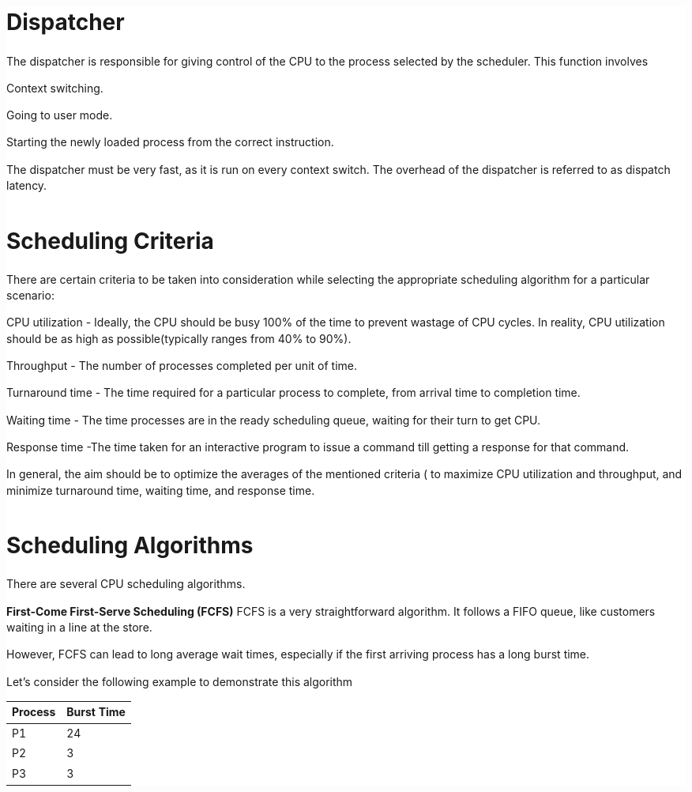 

# Dispatcher
The dispatcher is responsible for giving control of the CPU to the process selected by the scheduler. This function involves

Context switching.

Going to user mode.

Starting the newly loaded process from the correct instruction.

The dispatcher must be very fast, as it is run on every context switch. The overhead of the dispatcher is referred to as dispatch latency.

 

# Scheduling Criteria 
There are certain criteria to be taken into consideration while selecting the appropriate scheduling algorithm for a particular scenario: 

CPU utilization - Ideally, the CPU should be busy 100% of the time to prevent wastage of CPU cycles. In reality, CPU utilization should be as high as possible(typically ranges from 40% to 90%). 

Throughput - The number of processes completed per unit of time. 

Turnaround time -  The time required for a particular process to complete, from arrival time to completion time.

Waiting time - The time processes are in the ready scheduling queue, waiting for their turn to get CPU.

Response time -The time taken for an interactive program to issue a command till getting a response for that command.

In general, the aim should be to optimize the averages of the mentioned criteria ( to maximize CPU utilization and throughput, and minimize turnaround time, waiting time, and response time. 

 

# Scheduling Algorithms
There are several CPU scheduling algorithms.
 

**First-Come First-Serve Scheduling (FCFS)**
FCFS is a very straightforward algorithm. It follows a FIFO queue, like customers waiting in a line at the store.

However, FCFS can lead to long average wait times, especially if the first arriving process has a long burst time.

Let’s consider the following example to demonstrate this algorithm
 

| Process	 | Burst Time |
|----------|----------- |
| P1	      |  24        |
| P2       |	 3         |
| P3	      |  3         |
 